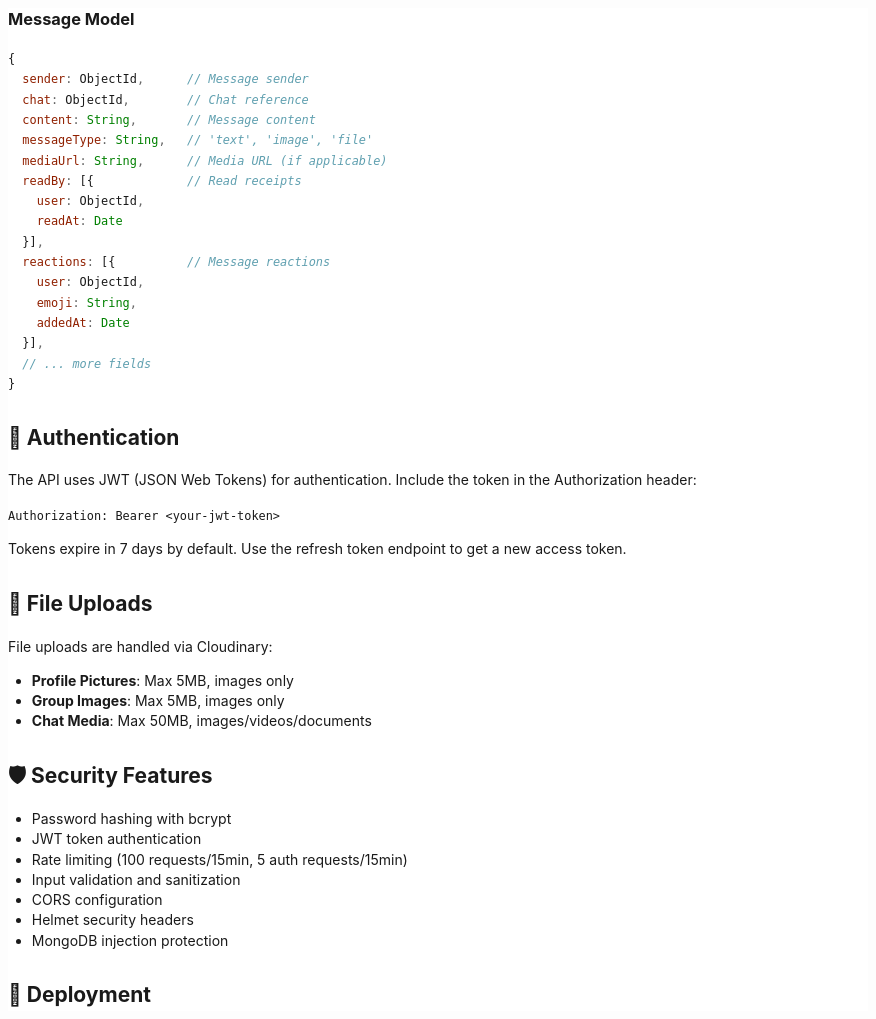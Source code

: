 ### Message Model
```javascript
{
  sender: ObjectId,      // Message sender
  chat: ObjectId,        // Chat reference
  content: String,       // Message content
  messageType: String,   // 'text', 'image', 'file'
  mediaUrl: String,      // Media URL (if applicable)
  readBy: [{             // Read receipts
    user: ObjectId,
    readAt: Date
  }],
  reactions: [{          // Message reactions
    user: ObjectId,
    emoji: String,
    addedAt: Date
  }],
  // ... more fields
}
```

## 🔐 Authentication

The API uses JWT (JSON Web Tokens) for authentication. Include the token in the Authorization header:

```
Authorization: Bearer <your-jwt-token>
```

Tokens expire in 7 days by default. Use the refresh token endpoint to get a new access token.

## 📸 File Uploads

File uploads are handled via Cloudinary:

- **Profile Pictures**: Max 5MB, images only
- **Group Images**: Max 5MB, images only  
- **Chat Media**: Max 50MB, images/videos/documents

## 🛡️ Security Features

- Password hashing with bcrypt
- JWT token authentication
- Rate limiting (100 requests/15min, 5 auth requests/15min)
- Input validation and sanitization
- CORS configuration
- Helmet security headers
- MongoDB injection protection

## 🚀 Deployment
